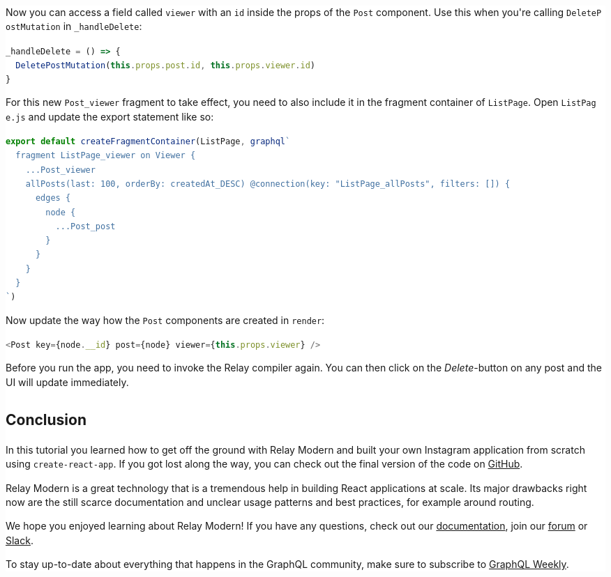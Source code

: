 Now you can access a field called `viewer` with an `id` inside the props of the `Post` component. Use this when you're calling `DeletePostMutation` in `_handleDelete`:

```js
_handleDelete = () => {
  DeletePostMutation(this.props.post.id, this.props.viewer.id)
}
```

For this new `Post_viewer` fragment to take effect, you need to also include it in the fragment container of `ListPage`. Open `ListPage.js` and update the export statement like so:

```js
export default createFragmentContainer(ListPage, graphql`
  fragment ListPage_viewer on Viewer {
    ...Post_viewer
    allPosts(last: 100, orderBy: createdAt_DESC) @connection(key: "ListPage_allPosts", filters: []) {
      edges {
        node {
          ...Post_post
        }
      }
    }
  }
`)
```

Now update the way how the `Post` components are created in `render`:

```js
<Post key={node.__id} post={node} viewer={this.props.viewer} />
```

Before you run the app, you need to invoke the Relay compiler again. You can then click on the _Delete_-button on any post and the UI will update immediately.


## Conclusion

In this tutorial you learned how to get off the ground with Relay Modern and built your own Instagram application from scratch using `create-react-app`. If you got lost along the way, you can check out the final version of the code on [GitHub](https://github.com/graphcool-examples/react-graphql/tree/master/quickstart-with-relay-modern).

Relay Modern is a great technology that is a tremendous help in building React applications at scale. Its major drawbacks right now are the still scarce documentation and unclear usage patterns and best practices, for example around routing.

We hope you enjoyed learning about Relay Modern! If you have any questions, check out our [documentation](graph.cool/docs), join our [forum](https://www.graph.cool/forum/) or [Slack](https://slack.graph.cool).

To stay up-to-date about everything that happens in the GraphQL community, make sure to subscribe to [GraphQL Weekly](https://graphqlweekly.com/).
